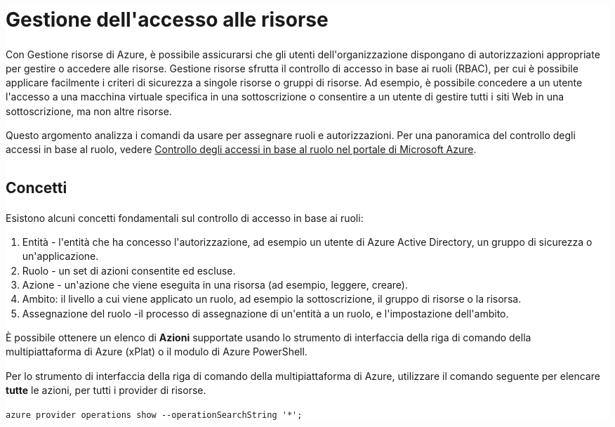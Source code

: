 <properties
   pageTitle="Gestione dell'accesso alle risorse"
   description="Usare il controllo di accesso basato sui ruoli (RBAC) per gestire le autorizzazioni utente per le risorse di distribuzione in Azure."
   services="azure-resource-manager"
   documentationCenter="na"
   authors="tfitzmac"
   manager="wpickett"
   editor=""/>

<tags
   ms.service="azure-resource-manager"
   ms.devlang="na"
   ms.topic="article"
   ms.tgt_pltfrm="AzurePortal"
   ms.workload="na"
   ms.date="11/28/2015"
   ms.author="tomfitz"/>

# Gestione dell'accesso alle risorse

Con Gestione risorse di Azure, è possibile assicurarsi che gli utenti dell'organizzazione dispongano di autorizzazioni appropriate per gestire o accedere alle risorse. Gestione risorse sfrutta il controllo di accesso in base ai ruoli (RBAC), per cui è possibile applicare facilmente i criteri di sicurezza a singole risorse o gruppi di risorse. Ad esempio, è possibile concedere a un utente l'accesso a una macchina virtuale specifica in una sottoscrizione o consentire a un utente di gestire tutti i siti Web in una sottoscrizione, ma non altre risorse.

Questo argomento analizza i comandi da usare per assegnare ruoli e autorizzazioni. Per una panoramica del controllo degli accessi in base al ruolo, vedere [Controllo degli accessi in base al ruolo nel portale di Microsoft Azure](active-directory/role-based-access-control-configure.md).

## Concetti

Esistono alcuni concetti fondamentali sul controllo di accesso in base ai ruoli:

1. Entità - l'entità che ha concesso l'autorizzazione, ad esempio un utente di Azure Active Directory, un gruppo di sicurezza o un'applicazione.
2. Ruolo - un set di azioni consentite ed escluse.
3. Azione - un'azione che viene eseguita in una risorsa (ad esempio, leggere, creare). 
4. Ambito: il livello a cui viene applicato un ruolo, ad esempio la sottoscrizione, il gruppo di risorse o la risorsa.
5. Assegnazione del ruolo -il processo di assegnazione di un'entità a un ruolo, e l'impostazione dell'ambito.

È possibile ottenere un elenco di **Azioni** supportate usando lo strumento di interfaccia della riga di comando della multipiattaforma di Azure (xPlat) o il modulo di Azure PowerShell.

Per lo strumento di interfaccia della riga di comando della multipiattaforma di Azure, utilizzare il comando seguente per elencare **tutte** le azioni, per tutti i provider di risorse.

    azure provider operations show --operationSearchString '*';
